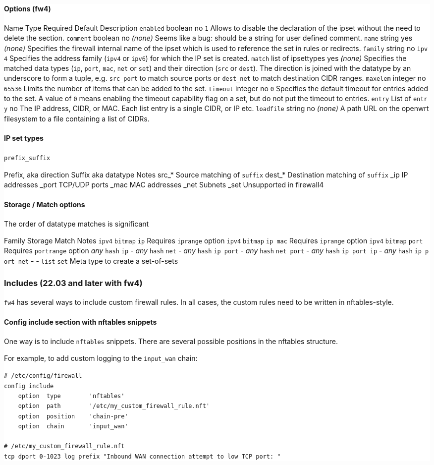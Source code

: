 #### Options (fw4)

Name Type Required Default Description `enabled` boolean no `1` Allows to disable the declaration of the ipset without the need to delete the section. `comment` boolean no *(none)* Seems like a bug: should be a string for user defined comment. `name` string yes *(none)* Specifies the firewall internal name of the ipset which is used to reference the set in rules or redirects. `family` string no `ipv4` Specifies the address family (`ipv4` or `ipv6`) for which the IP set is created. `match` list of ipsettypes yes *(none)* Specifies the matched data types (`ip`, `port`, `mac`, `net` or `set`) and their direction (`src` or `dest`). The direction is joined with the datatype by an underscore to form a tuple, e.g. `src_port` to match source ports or `dest_net` to match destination CIDR ranges. `maxelem` integer no `65536` Limits the number of items that can be added to the set. `timeout` integer no `0` Specifies the default timeout for entries added to the set. A value of `0` means enabling the timeout capability flag on a set, but do not put the timeout to entries. `entry` List of `entry` no The IP address, CIDR, or MAC. Each list entry is a single CIDR, or IP etc. `loadfile` string no *(none)* A path URL on the openwrt filesystem to a file containing a list of CIDRs.

#### IP set types

`prefix_suffix`

Prefix, aka direction Suffix aka datatype Notes src\_* Source matching of `suffix` dest\_* Destination matching of `suffix` \_ip IP addresses \_port TCP/UDP ports \_mac MAC addresses \_net Subnets \_set Unsupported in firewall4

#### Storage / Match options

The order of datatype matches is significant

Family Storage Match Notes `ipv4` `bitmap` `ip` Requires `iprange` option `ipv4` `bitmap` `ip mac` Requires `iprange` option `ipv4` `bitmap` `port` Requires `portrange` option *any* `hash` `ip` - *any* `hash` `net` - *any* `hash` `ip port` - *any* `hash` `net port` - *any* `hash` `ip port ip` - *any* `hash` `ip port net` - - `list` `set` Meta type to create a set-of-sets

### Includes (22.03 and later with fw4)

`fw4` has several ways to include custom firewall rules. In all cases, the custom rules need to be written in nftables-style.

#### Config include section with nftables snippets

One way is to include `nftables` snippets. There are several possible positions in the nftables structure.

For example, to add custom logging to the `input_wan` chain:

```
# /etc/config/firewall
config include
	option	type		'nftables'
	option	path		'/etc/my_custom_firewall_rule.nft'
	option	position	'chain-pre'
	option	chain		'input_wan'
 
# /etc/my_custom_firewall_rule.nft
tcp dport 0-1023 log prefix "Inbound WAN connection attempt to low TCP port: "
```

